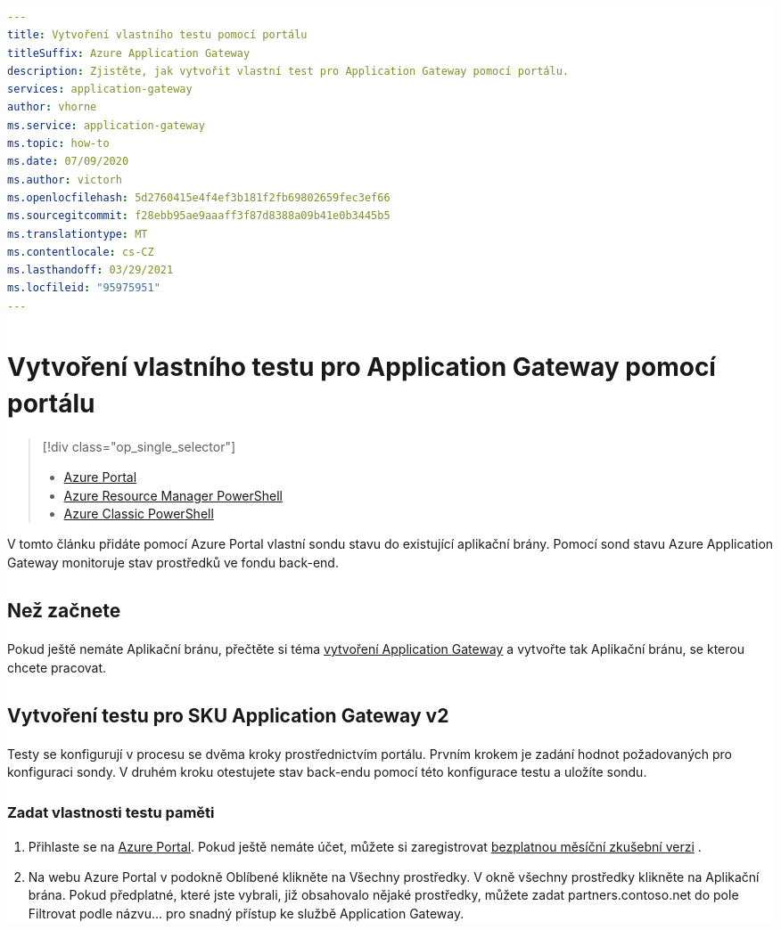 ```yaml
---
title: Vytvoření vlastního testu pomocí portálu
titleSuffix: Azure Application Gateway
description: Zjistěte, jak vytvořit vlastní test pro Application Gateway pomocí portálu.
services: application-gateway
author: vhorne
ms.service: application-gateway
ms.topic: how-to
ms.date: 07/09/2020
ms.author: victorh
ms.openlocfilehash: 5d2760415e4f4ef3b181f2fb69802659fec3ef66
ms.sourcegitcommit: f28ebb95ae9aaaff3f87d8388a09b41e0b3445b5
ms.translationtype: MT
ms.contentlocale: cs-CZ
ms.lasthandoff: 03/29/2021
ms.locfileid: "95975951"
---
```

# <a name="create-a-custom-probe-for-application-gateway-by-using-the-portal"></a>Vytvoření vlastního testu pro Application Gateway pomocí portálu

> [!div class="op_single_selector"]
> * [Azure Portal](application-gateway-create-probe-portal.md)
> * [Azure Resource Manager PowerShell](application-gateway-create-probe-ps.md)
> * [Azure Classic PowerShell](application-gateway-create-probe-classic-ps.md)

V tomto článku přidáte pomocí Azure Portal vlastní sondu stavu do existující aplikační brány. Pomocí sond stavu Azure Application Gateway monitoruje stav prostředků ve fondu back-end.

## <a name="before-you-begin"></a>Než začnete

Pokud ještě nemáte Aplikační bránu, přečtěte si téma [vytvoření Application Gateway](./quick-create-portal.md) a vytvořte tak Aplikační bránu, se kterou chcete pracovat.

## <a name="create-probe-for-application-gateway-v2-sku"></a>Vytvoření testu pro SKU Application Gateway v2

Testy se konfigurují v procesu se dvěma kroky prostřednictvím portálu. Prvním krokem je zadání hodnot požadovaných pro konfiguraci sondy. V druhém kroku otestujete stav back-endu pomocí této konfigurace testu a uložíte sondu. 

### <a name="enter-probe-properties"></a><a name="createprobe"></a>Zadat vlastnosti testu paměti

1. Přihlaste se na [Azure Portal](https://portal.azure.com). Pokud ještě nemáte účet, můžete si zaregistrovat [bezplatnou měsíční zkušební verzi](https://azure.microsoft.com/free) .

2. Na webu Azure Portal v podokně Oblíbené klikněte na Všechny prostředky. V okně všechny prostředky klikněte na Aplikační brána. Pokud předplatné, které jste vybrali, již obsahovalo nějaké prostředky, můžete zadat partners.contoso.net do pole Filtrovat podle názvu... pro snadný přístup ke službě Application Gateway.


[1]: ./media/application-gateway-create-probe-portal/figure1.png
[2]: ./media/application-gateway-create-probe-portal/figure2.png
[4]: ./media/application-gateway-create-probe-portal/figure4.png
[5]: ./media/application-gateway-create-probe-portal/figure5.png
[6]: ./media/application-gateway-create-probe-portal/figure6.png